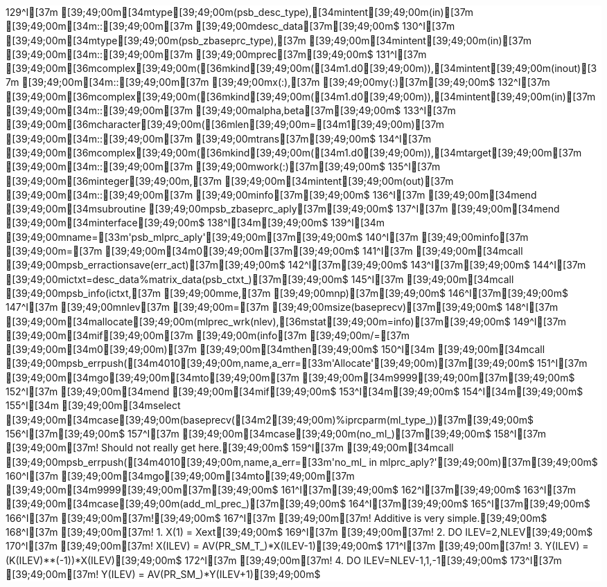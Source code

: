    129^I[37m      [39;49;00m[34mtype[39;49;00m(psb_desc_type),[34mintent[39;49;00m(in)[37m      [39;49;00m[34m::[39;49;00m[37m [39;49;00mdesc_data[37m[39;49;00m$
   130^I[37m      [39;49;00m[34mtype[39;49;00m(psb_zbaseprc_type),[37m [39;49;00m[34mintent[39;49;00m(in)[37m [39;49;00m[34m::[39;49;00m[37m [39;49;00mprec[37m[39;49;00m$
   131^I[37m      [39;49;00m[36mcomplex[39;49;00m([36mkind[39;49;00m([34m1.d0[39;49;00m)),[34mintent[39;49;00m(inout)[37m   [39;49;00m[34m::[39;49;00m[37m [39;49;00mx(:),[37m [39;49;00my(:)[37m[39;49;00m$
   132^I[37m      [39;49;00m[36mcomplex[39;49;00m([36mkind[39;49;00m([34m1.d0[39;49;00m)),[34mintent[39;49;00m(in)[37m      [39;49;00m[34m::[39;49;00m[37m [39;49;00malpha,beta[37m[39;49;00m$
   133^I[37m      [39;49;00m[36mcharacter[39;49;00m([36mlen[39;49;00m=[34m1[39;49;00m)[37m                    [39;49;00m[34m::[39;49;00m[37m [39;49;00mtrans[37m[39;49;00m$
   134^I[37m      [39;49;00m[36mcomplex[39;49;00m([36mkind[39;49;00m([34m1.d0[39;49;00m)),[34mtarget[39;49;00m[37m          [39;49;00m[34m::[39;49;00m[37m [39;49;00mwork(:)[37m[39;49;00m$
   135^I[37m      [39;49;00m[36minteger[39;49;00m,[37m [39;49;00m[34mintent[39;49;00m(out)[37m                [39;49;00m[34m::[39;49;00m[37m [39;49;00minfo[37m[39;49;00m$
   136^I[37m    [39;49;00m[34mend [39;49;00m[34msubroutine [39;49;00mpsb_zbaseprc_aply[37m[39;49;00m$
   137^I[37m  [39;49;00m[34mend [39;49;00m[34minterface[39;49;00m$
   138^I[34m[39;49;00m$
   139^I[34m  [39;49;00mname=[33m'psb_mlprc_aply'[39;49;00m[37m[39;49;00m$
   140^I[37m  [39;49;00minfo[37m [39;49;00m=[37m [39;49;00m[34m0[39;49;00m[37m[39;49;00m$
   141^I[37m  [39;49;00m[34mcall [39;49;00mpsb_erractionsave(err_act)[37m[39;49;00m$
   142^I[37m[39;49;00m$
   143^I[37m[39;49;00m$
   144^I[37m  [39;49;00mictxt=desc_data%matrix_data(psb_ctxt_)[37m[39;49;00m$
   145^I[37m  [39;49;00m[34mcall [39;49;00mpsb_info(ictxt,[37m [39;49;00mme,[37m [39;49;00mnp)[37m[39;49;00m$
   146^I[37m[39;49;00m$
   147^I[37m  [39;49;00mnlev[37m [39;49;00m=[37m [39;49;00msize(baseprecv)[37m[39;49;00m$
   148^I[37m  [39;49;00m[34mallocate[39;49;00m(mlprec_wrk(nlev),[36mstat[39;49;00m=info)[37m[39;49;00m$
   149^I[37m  [39;49;00m[34mif[39;49;00m[37m [39;49;00m(info[37m [39;49;00m/=[37m [39;49;00m[34m0[39;49;00m)[37m [39;49;00m[34mthen[39;49;00m$
   150^I[34m    [39;49;00m[34mcall [39;49;00mpsb_errpush([34m4010[39;49;00m,name,a_err=[33m'Allocate'[39;49;00m)[37m[39;49;00m$
   151^I[37m    [39;49;00m[34mgo[39;49;00m[34mto[39;49;00m[37m [39;49;00m[34m9999[39;49;00m[37m[39;49;00m$
   152^I[37m  [39;49;00m[34mend [39;49;00m[34mif[39;49;00m$
   153^I[34m[39;49;00m$
   154^I[34m[39;49;00m$
   155^I[34m  [39;49;00m[34mselect [39;49;00m[34mcase[39;49;00m(baseprecv([34m2[39;49;00m)%iprcparm(ml_type_))[37m[39;49;00m$
   156^I[37m[39;49;00m$
   157^I[37m  [39;49;00m[34mcase[39;49;00m(no_ml_)[37m[39;49;00m$
   158^I[37m    [39;49;00m[37m! Should not really get here.[39;49;00m$
   159^I[37m    [39;49;00m[34mcall [39;49;00mpsb_errpush([34m4010[39;49;00m,name,a_err=[33m'no_ml_ in mlprc_aply?'[39;49;00m)[37m[39;49;00m$
   160^I[37m    [39;49;00m[34mgo[39;49;00m[34mto[39;49;00m[37m [39;49;00m[34m9999[39;49;00m[37m[39;49;00m$
   161^I[37m[39;49;00m$
   162^I[37m[39;49;00m$
   163^I[37m  [39;49;00m[34mcase[39;49;00m(add_ml_prec_)[37m[39;49;00m$
   164^I[37m[39;49;00m$
   165^I[37m[39;49;00m$
   166^I[37m    [39;49;00m[37m![39;49;00m$
   167^I[37m    [39;49;00m[37m!    Additive is very simple.[39;49;00m$
   168^I[37m    [39;49;00m[37m!    1.  X(1) = Xext[39;49;00m$
   169^I[37m    [39;49;00m[37m!    2.  DO ILEV=2,NLEV[39;49;00m$
   170^I[37m    [39;49;00m[37m!           X(ILEV) = AV(PR_SM_T_)*X(ILEV-1)[39;49;00m$
   171^I[37m    [39;49;00m[37m!    3.  Y(ILEV) = (K(ILEV)**(-1))*X(ILEV)[39;49;00m$
   172^I[37m    [39;49;00m[37m!    4.  DO  ILEV=NLEV-1,1,-1[39;49;00m$
   173^I[37m    [39;49;00m[37m!           Y(ILEV) = AV(PR_SM_)*Y(ILEV+1)[39;49;00m$